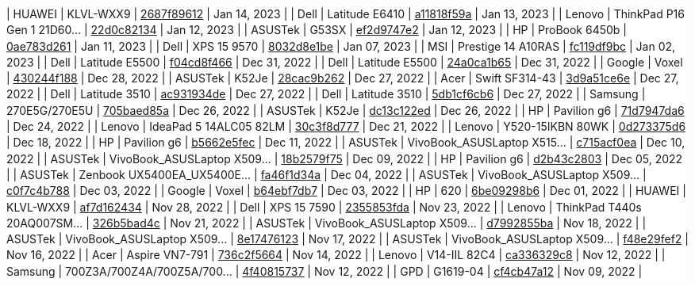 | HUAWEI        | KLVL-WXX9                   | [2687f89612](https://linux-hardware.org/?probe=2687f89612) | Jan 14, 2023 |
| Dell          | Latitude E6410              | [a11818f59a](https://linux-hardware.org/?probe=a11818f59a) | Jan 13, 2023 |
| Lenovo        | ThinkPad P16 Gen 1 21D60... | [22d0c82134](https://linux-hardware.org/?probe=22d0c82134) | Jan 12, 2023 |
| ASUSTek       | G53SX                       | [ef2d9747e2](https://linux-hardware.org/?probe=ef2d9747e2) | Jan 12, 2023 |
| HP            | ProBook 6450b               | [0ae783d261](https://linux-hardware.org/?probe=0ae783d261) | Jan 11, 2023 |
| Dell          | XPS 15 9570                 | [8032d8e1be](https://linux-hardware.org/?probe=8032d8e1be) | Jan 07, 2023 |
| MSI           | Prestige 14 A10RAS          | [fc119df9bc](https://linux-hardware.org/?probe=fc119df9bc) | Jan 02, 2023 |
| Dell          | Latitude E5500              | [f04cd8f466](https://linux-hardware.org/?probe=f04cd8f466) | Dec 31, 2022 |
| Dell          | Latitude E5500              | [24a0ca1b65](https://linux-hardware.org/?probe=24a0ca1b65) | Dec 31, 2022 |
| Google        | Voxel                       | [430244f188](https://linux-hardware.org/?probe=430244f188) | Dec 28, 2022 |
| ASUSTek       | K52Je                       | [28cac9b262](https://linux-hardware.org/?probe=28cac9b262) | Dec 27, 2022 |
| Acer          | Swift SF314-43              | [3d9a51ce6e](https://linux-hardware.org/?probe=3d9a51ce6e) | Dec 27, 2022 |
| Dell          | Latitude 3510               | [ac931934de](https://linux-hardware.org/?probe=ac931934de) | Dec 27, 2022 |
| Dell          | Latitude 3510               | [5db1cf6cb6](https://linux-hardware.org/?probe=5db1cf6cb6) | Dec 27, 2022 |
| Samsung       | 270E5G/270E5U               | [705baed85a](https://linux-hardware.org/?probe=705baed85a) | Dec 26, 2022 |
| ASUSTek       | K52Je                       | [dc13c122ed](https://linux-hardware.org/?probe=dc13c122ed) | Dec 26, 2022 |
| HP            | Pavilion g6                 | [71d7947da6](https://linux-hardware.org/?probe=71d7947da6) | Dec 24, 2022 |
| Lenovo        | IdeaPad 5 14ALC05 82LM      | [30c3f8d777](https://linux-hardware.org/?probe=30c3f8d777) | Dec 21, 2022 |
| Lenovo        | Y520-15IKBN 80WK            | [0d273375d6](https://linux-hardware.org/?probe=0d273375d6) | Dec 18, 2022 |
| HP            | Pavilion g6                 | [b5662e5fec](https://linux-hardware.org/?probe=b5662e5fec) | Dec 11, 2022 |
| ASUSTek       | VivoBook_ASUSLaptop X515... | [c715acf0ea](https://linux-hardware.org/?probe=c715acf0ea) | Dec 10, 2022 |
| ASUSTek       | VivoBook_ASUSLaptop X509... | [18b2579f75](https://linux-hardware.org/?probe=18b2579f75) | Dec 09, 2022 |
| HP            | Pavilion g6                 | [d2b43c2803](https://linux-hardware.org/?probe=d2b43c2803) | Dec 05, 2022 |
| ASUSTek       | Zenbook UX5400EA_UX5400E... | [fa46f1d34a](https://linux-hardware.org/?probe=fa46f1d34a) | Dec 04, 2022 |
| ASUSTek       | VivoBook_ASUSLaptop X509... | [c0f7c4b788](https://linux-hardware.org/?probe=c0f7c4b788) | Dec 03, 2022 |
| Google        | Voxel                       | [b64ebf7db7](https://linux-hardware.org/?probe=b64ebf7db7) | Dec 03, 2022 |
| HP            | 620                         | [6be09298b6](https://linux-hardware.org/?probe=6be09298b6) | Dec 01, 2022 |
| HUAWEI        | KLVL-WXX9                   | [af7d162434](https://linux-hardware.org/?probe=af7d162434) | Nov 28, 2022 |
| Dell          | XPS 15 7590                 | [2355853fda](https://linux-hardware.org/?probe=2355853fda) | Nov 23, 2022 |
| Lenovo        | ThinkPad T440s 20AQ007SM... | [326b5bad4c](https://linux-hardware.org/?probe=326b5bad4c) | Nov 21, 2022 |
| ASUSTek       | VivoBook_ASUSLaptop X509... | [d7992855ba](https://linux-hardware.org/?probe=d7992855ba) | Nov 18, 2022 |
| ASUSTek       | VivoBook_ASUSLaptop X509... | [8e17476123](https://linux-hardware.org/?probe=8e17476123) | Nov 17, 2022 |
| ASUSTek       | VivoBook_ASUSLaptop X509... | [f48e29fef2](https://linux-hardware.org/?probe=f48e29fef2) | Nov 16, 2022 |
| Acer          | Aspire VN7-791              | [736c2f5664](https://linux-hardware.org/?probe=736c2f5664) | Nov 14, 2022 |
| Lenovo        | V14-IIL 82C4                | [ca336329c8](https://linux-hardware.org/?probe=ca336329c8) | Nov 12, 2022 |
| Samsung       | 700Z3A/700Z4A/700Z5A/700... | [4f40815737](https://linux-hardware.org/?probe=4f40815737) | Nov 12, 2022 |
| GPD           | G1619-04                    | [cf4cb47a12](https://linux-hardware.org/?probe=cf4cb47a12) | Nov 09, 2022 |